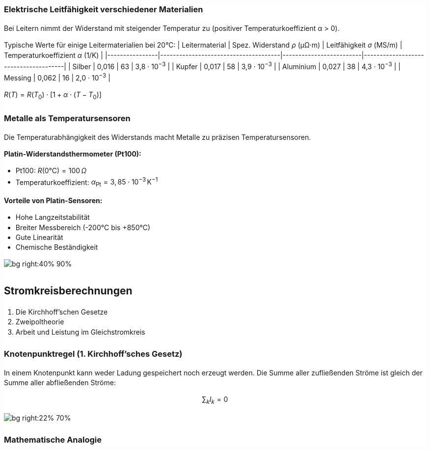 
### Elektrische Leitfähigkeit verschiedener Materialien

Bei Leitern nimmt der Widerstand mit steigender Temperatur zu (positiver Temperaturkoeffizient α > 0).

Typische Werte für einige Leitermaterialien bei 20°C:
| Leitermaterial | Spez. Widerstand $\rho$ (µΩ·m) | Leitfähigkeit $\sigma$ (MS/m) | Temperaturkoeffizient $\alpha$ (1/K) |
|----------------|--------------------------------------|-------------------------|--------------------------------------|
| Silber         | 0,016                               | 63                    | 3,8 · 10<sup>−3</sup>                |
| Kupfer         | 0,017                               | 58                    | 3,9 · 10<sup>−3</sup>                |
| Aluminium      | 0,027                               | 38                    | 4,3 · 10<sup>−3</sup>                |
| Messing        | 0,062                                | 16                    | 2,0 · 10<sup>−3</sup>                |

$R(T) = R(T_0) \cdot [1 + \alpha \cdot (T - T_0)]$


### Metalle als Temperatursensoren

Die Temperaturabhängigkeit des Widerstands macht Metalle zu präzisen Temperatursensoren.

**Platin-Widerstandsthermometer (Pt100):**
- Pt100: $R(0°\text{C}) = 100 \, \Omega$
- Temperaturkoeffizient: $\alpha_{\text{Pt}} = 3{,}85 \cdot 10^{-3} \, \text{K}^{-1}$


**Vorteile von Platin-Sensoren:**
- Hohe Langzeitstabilität
- Breiter Messbereich (-200°C bis +850°C)
- Gute Linearität
- Chemische Beständigkeit

![bg right:40% 90%](https://upload.wikimedia.org/wikipedia/commons/b/b3/Pt100_Resistors.jpg)



## Stromkreisberechnungen

1. Die Kirchhoff’schen Gesetze
2. Zweipoltheorie
3. Arbeit und Leistung im Gleichstromkreis

### Knotenpunktregel (1. Kirchhoff’sches Gesetz)

In einem Knotenpunkt kann weder Ladung gespeichert noch erzeugt werden. Die Summe aller zufließenden Ströme ist gleich der Summe aller abfließenden Ströme:

$$\sum_{k} I_{k} = 0$$

![bg right:22% 70%](https://upload.wikimedia.org/wikipedia/commons/5/51/Stromknoten.svg)

### Mathematische Analogie
